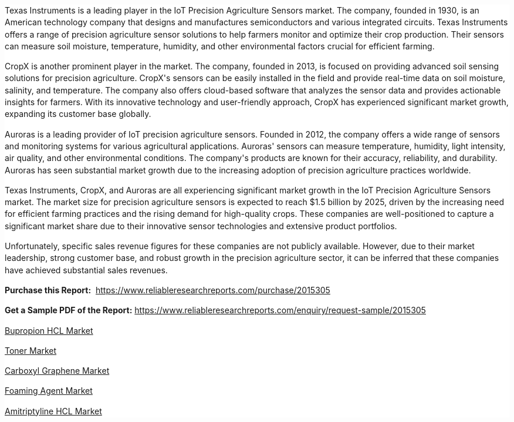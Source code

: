<p><p>Texas Instruments is a leading player in the IoT Precision Agriculture Sensors market. The company, founded in 1930, is an American technology company that designs and manufactures semiconductors and various integrated circuits. Texas Instruments offers a range of precision agriculture sensor solutions to help farmers monitor and optimize their crop production. Their sensors can measure soil moisture, temperature, humidity, and other environmental factors crucial for efficient farming.</p><p>CropX is another prominent player in the market. The company, founded in 2013, is focused on providing advanced soil sensing solutions for precision agriculture. CropX's sensors can be easily installed in the field and provide real-time data on soil moisture, salinity, and temperature. The company also offers cloud-based software that analyzes the sensor data and provides actionable insights for farmers. With its innovative technology and user-friendly approach, CropX has experienced significant market growth, expanding its customer base globally.</p><p>Auroras is a leading provider of IoT precision agriculture sensors. Founded in 2012, the company offers a wide range of sensors and monitoring systems for various agricultural applications. Auroras' sensors can measure temperature, humidity, light intensity, air quality, and other environmental conditions. The company's products are known for their accuracy, reliability, and durability. Auroras has seen substantial market growth due to the increasing adoption of precision agriculture practices worldwide.</p><p>Texas Instruments, CropX, and Auroras are all experiencing significant market growth in the IoT Precision Agriculture Sensors market. The market size for precision agriculture sensors is expected to reach $1.5 billion by 2025, driven by the increasing need for efficient farming practices and the rising demand for high-quality crops. These companies are well-positioned to capture a significant market share due to their innovative sensor technologies and extensive product portfolios.</p><p>Unfortunately, specific sales revenue figures for these companies are not publicly available. However, due to their market leadership, strong customer base, and robust growth in the precision agriculture sector, it can be inferred that these companies have achieved substantial sales revenues.</p></p>
<p><strong>Purchase this Report:</strong>&nbsp;&nbsp;<a href="https://www.reliableresearchreports.com/purchase/2015305">https://www.reliableresearchreports.com/purchase/2015305</a></p>
<p></p>
<p><strong>Get a Sample PDF of the Report:</strong>&nbsp;<a href="https://www.reliableresearchreports.com/enquiry/request-sample/2015305">https://www.reliableresearchreports.com/enquiry/request-sample/2015305</a></p>
<p><p><a href="https://medium.com/@rachelyoung56/bupropion-hcl-market-size-reveals-the-best-marketing-channels-in-global-industry-c69cd84f2b00">Bupropion HCL Market</a></p><p><a href="https://medium.com/@marilynadams76/toner-market-insight-market-trends-growth-forecasted-from-2023-to-2030-b6de4d551761">Toner Market</a></p><p><a href="https://medium.com/@heatherhall44/carboxyl-graphene-market-size-reveals-the-best-marketing-channels-in-global-industry-bceb66ac8a57">Carboxyl Graphene Market</a></p><p><a href="https://medium.com/@judyhunter52/foaming-agent-market-analysis-and-sze-forecasted-for-period-from-2023-to-2030-6765a2aed110">Foaming Agent Market</a></p><p><a href="https://medium.com/@beverlychen69/amitriptyline-hcl-market-size-and-market-trends-complete-industry-overview-2023-to-2030-4026681f4e72">Amitriptyline HCL Market</a></p></p>
